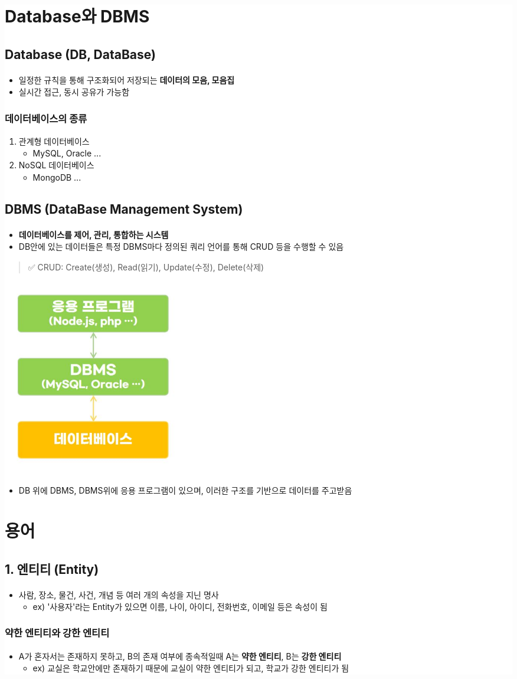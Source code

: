 # Database와 DBMS
## Database (DB, DataBase)
- 일정한 규칙을 통해 구조화되어 저장되는 **데이터의 모음, 모음집**
- 실시간 접근, 동시 공유가 가능함

### 데이터베이스의 종류
1. 관계형 데이터베이스
   - MySQL, Oracle ...
2. NoSQL 데이터베이스
   - MongoDB ...

## DBMS (DataBase Management System)
- **데이터베이스를 제어, 관리, 통합하는 시스템**
- DB안에 있는 데이터들은 특정 DBMS마다 정의된 쿼리 언어를 통해 CRUD 등을 수행할 수 있음

> ✅ CRUD: Create(생성), Read(읽기), Update(수정), Delete(삭제)

<img src='./img/concept_01.JPG' width='300px'>

- DB 위에 DBMS, DBMS위에 응용 프로그램이 있으며, 이러한 구조를 기반으로 데이터를 주고받음

# 용어
## 1. 엔티티 (Entity)
- 사람, 장소, 물건, 사건, 개념 등 여러 개의 속성을 지닌 명사
  - ex) '사용자'라는 Entity가 있으면 이름, 나이, 아이디, 전화번호, 이메일 등은 속성이 됨
### 약한 엔티티와 강한 엔티티
- A가 혼자서는 존재하지 못하고, B의 존재 여부에 종속적일때 A는 **약한 엔티티**, B는 **강한 엔티티**
  - ex) 교실은 학교안에만 존재하기 때문에 교실이 약한 엔티티가 되고, 학교가 강한 엔티티가 됨
